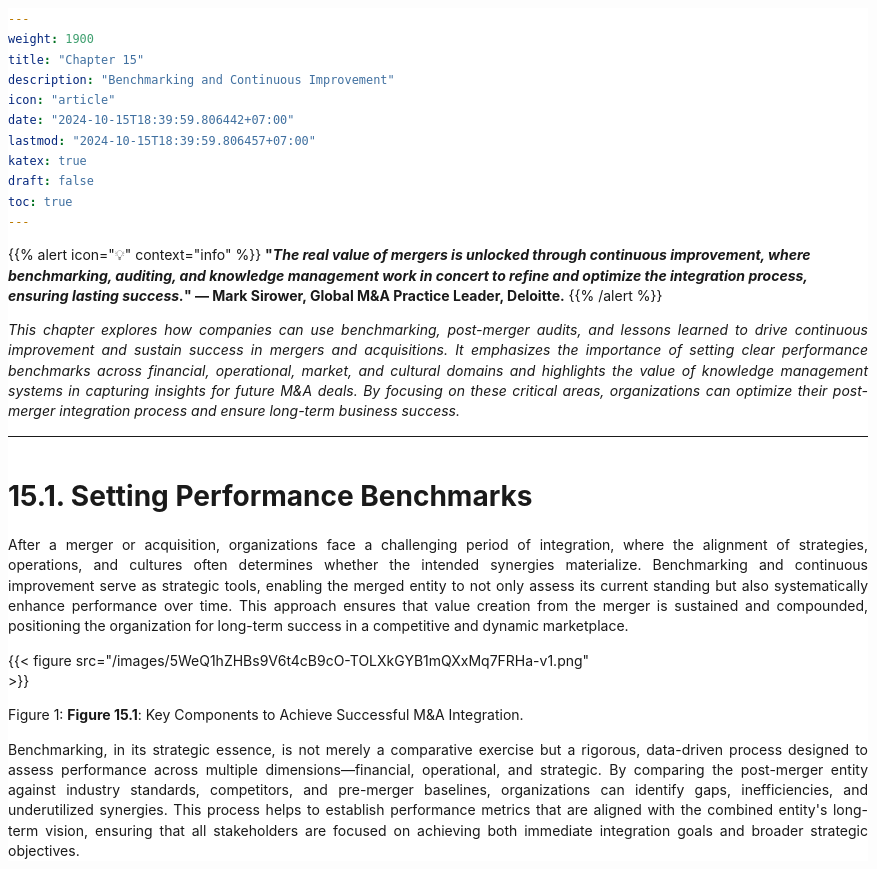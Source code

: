```yaml
---
weight: 1900
title: "Chapter 15"
description: "Benchmarking and Continuous Improvement"
icon: "article"
date: "2024-10-15T18:39:59.806442+07:00"
lastmod: "2024-10-15T18:39:59.806457+07:00"
katex: true
draft: false
toc: true
---
```

{{% alert icon="💡" context="info" %}}
<strong>"<em>The real value of mergers is unlocked through continuous improvement, where benchmarking, auditing, and knowledge management work in concert to refine and optimize the integration process, ensuring lasting success.</em>" — Mark Sirower, Global M&A Practice Leader, Deloitte.</strong>
{{% /alert %}}
<p style="text-align: justify;">
<em>This chapter explores how companies can use benchmarking, post-merger audits, and lessons learned to drive continuous improvement and sustain success in mergers and acquisitions. It emphasizes the importance of setting clear performance benchmarks across financial, operational, market, and cultural domains and highlights the value of knowledge management systems in capturing insights for future M&A deals. By focusing on these critical areas, organizations can optimize their post-merger integration process and ensure long-term business success.</em>
</p>

---
# 15.1. Setting Performance Benchmarks
<p style="text-align: justify;">
After a merger or acquisition, organizations face a challenging period of integration, where the alignment of strategies, operations, and cultures often determines whether the intended synergies materialize. Benchmarking and continuous improvement serve as strategic tools, enabling the merged entity to not only assess its current standing but also systematically enhance performance over time. This approach ensures that value creation from the merger is sustained and compounded, positioning the organization for long-term success in a competitive and dynamic marketplace.
</p>

<div class="row justify-content-center">
    <div class="rounded p-4 position-relative overflow-hidden border-1 text-center" style="width: 70%">
        {{< figure src="/images/5WeQ1hZHBs9V6t4cB9cO-TOLXkGYB1mQXxMq7FRHa-v1.png" >}}
        <p><span class="fw-bold ">Figure 1:</span> <strong>Figure 15.1</strong>: Key Components to Achieve Successful M&A Integration.</p>
    </div>
</div>

<p style="text-align: justify;">
Benchmarking, in its strategic essence, is not merely a comparative exercise but a rigorous, data-driven process designed to assess performance across multiple dimensions—financial, operational, and strategic. By comparing the post-merger entity against industry standards, competitors, and pre-merger baselines, organizations can identify gaps, inefficiencies, and underutilized synergies. This process helps to establish performance metrics that are aligned with the combined entity's long-term vision, ensuring that all stakeholders are focused on achieving both immediate integration goals and broader strategic objectives.
</p>
